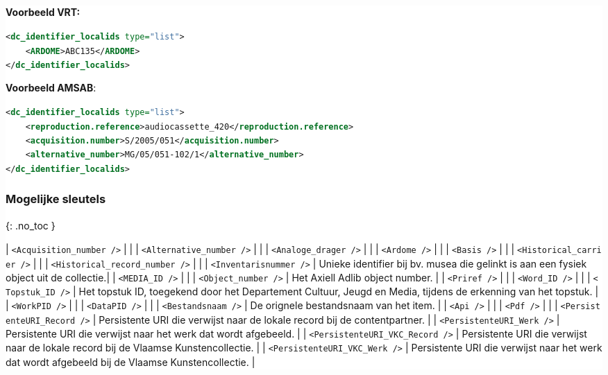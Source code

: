 
**Voorbeeld VRT:**

```xml
<dc_identifier_localids type="list">
    <ARDOME>ABC135</ARDOME>
</dc_identifier_localids>
```

**Voorbeeld AMSAB**:

```xml
<dc_identifier_localids type="list">
    <reproduction.reference>audiocassette_420</reproduction.reference>
    <acquisition.number>S/2005/051</acquisition.number>
    <alternative_number>MG/05/051-102/1</alternative_number>
</dc_identifier_localids>
```

### Mogelijke sleutels

{: .no_toc }

| `<Acquisition_number />`       | |
| `<Alternative_number />`       | |
| `<Analoge_drager />`           | |
| `<Ardome />`                   | |
| `<Basis />`                    | |
| `<Historical_carrier />`       | |
| `<Historical_record_number />` | |
| `<Inventarisnummer />`         | Unieke identifier bij bv. musea die gelinkt is aan een fysiek object uit de collectie.|
| `<MEDIA_ID />`                 | |
| `<Object_number />`            | Het Axiell Adlib object number.  |
| `<Priref />`                   | |
| `<Word_ID />`                  | |
| `<Topstuk_ID />`               | Het topstuk ID, toegekend door het Departement Cultuur, Jeugd en Media, tijdens de erkenning van het topstuk. |
| `<WorkPID />`                  | |
| `<DataPID />`                  | |
| `<Bestandsnaam />`             | De orignele bestandsnaam van het item. |
| `<Api />`                      | |
| `<Pdf />`                      | |
| `<PersistenteURI_Record />`    | Persistente URI die verwijst naar de lokale record bij de contentpartner. |
| `<PersistenteURI_Werk />`      | Persistente URI die verwijst naar het werk dat wordt afgebeeld. |
| `<PersistenteURI_VKC_Record />`    | Persistente URI die verwijst naar de lokale record bij de Vlaamse Kunstencollectie. |
| `<PersistenteURI_VKC_Werk />`      | Persistente URI die verwijst naar het werk dat wordt afgebeeld bij de Vlaamse Kunstencollectie. |
